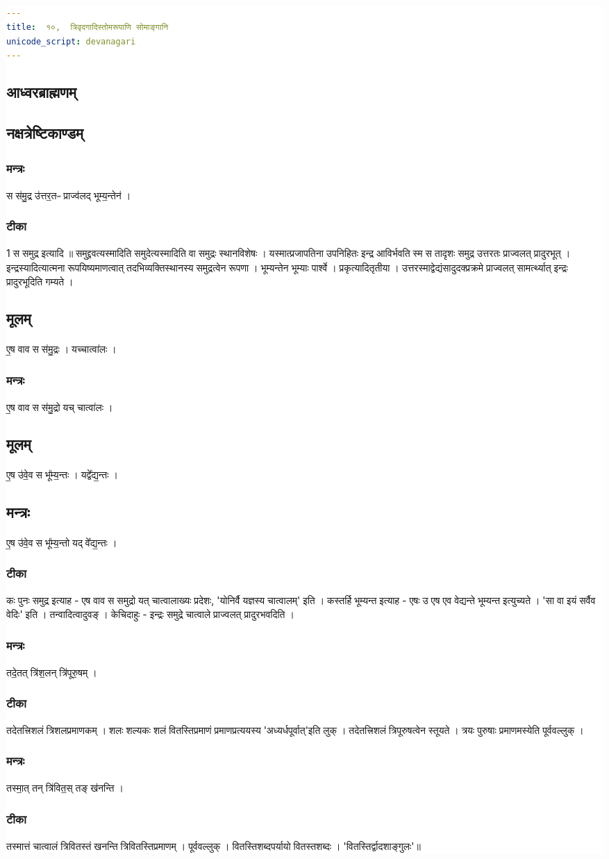 ```yaml
---
title:  १०,  त्रिवृदगादिस्तोमरूपाणि सोमाङ्गानि
unicode_script: devanagari
---
```



## आध्वरब्राह्मणम्
## नक्षत्रेष्टिकाण्डम्‌

### मन्त्रः
स स॑मु॒द्र उ॑त्तर॒तᳶ प्राज्व॑लद् भूम्य॒न्तेन॑ ।  

###  टीका
1 स समुद्र इत्यादि ॥ समुद्द्रवत्यस्मादिति समुदेत्यस्मादिति वा समुद्रः स्थानविशेषः । यस्मात्प्रजापतिना उपनिहितः इन्द्र आविर्भवति स्म स तादृशः समुद्र उत्तरतः प्राज्वलत् प्रादुरभूत् । इन्द्रस्यादित्यात्मना रूपयिष्यमाणत्वात् तदभिव्यक्तिस्थानस्य समुद्रत्वेन रूपणा । भूम्यन्तेन भूम्याः पार्श्वे । प्रकृत्यादितृतीया । उत्तरस्माद्वेद्यंसादुदक्प्रक्रमे प्राज्वलत् सामर्त्थ्यात् इन्द्रः प्रादुरभूदिति गम्यते ।
## मूलम्
ए॒ष वाव स स॑मु॒द्रः ।
यच्चात्वा॑लः ।
### मन्त्रः
ए॒ष वाव स स॑मु॒द्रो यच् चात्वा॑लः ।  
## मूलम्
ए॒ष उ॑वे॒व स भू᳚म्य॒न्तः ।
यद्वे᳚द्य॒न्तः ।
## मन्त्रः
ए॒ष उ॑वे॒व स भू᳚म्य॒न्तो यद् वे᳚द्य॒न्तः ।  
###  टीका
कः पुनः समुद्र इत्याह - एष वाव स समुद्रो यत् चात्वालाख्यः प्रदेशः, 'योनिर्वै यज्ञस्य चात्वालम्' इति । कस्तर्हि भूम्यन्त इत्याह - एषः उ एष एव वेद्यन्ते भूम्यन्त इत्युच्यते । 'सा वा इयं सर्वैव वेदिः' इति । तन्वादित्वादुवङ् । केचिदाहुः - इन्द्रः समुद्रे चात्वाले प्राज्वलत् प्रादुरभवदिति ।
### मन्त्रः
तदे॒तत् त्रि॑श॒लन् त्रि॑पूरु॒षम् ।  

###  टीका
तदेतत्त्रिशलं त्रिशलप्रमाणकम् । शलः शल्यकः शलं वितस्तिप्रमाणं प्रमाणप्रत्ययस्य 'अध्यर्धपूर्वात्'इति लुक् । तदेतत्त्रिशलं त्रिपूरुषत्वेन स्तूयते । त्रयः पुरुषाः प्रमाणमस्येति पूर्ववल्लुक् ।
### मन्त्रः
तस्मा॒त् तन् त्रि॑वित॒स् तङ् ख॑नन्ति ।  

###  टीका
तस्मात्तं चात्वालं त्रिवितस्तं खनन्ति त्रिवितस्तिप्रमाणम् । पूर्ववल्लुक् । वितस्तिशब्दपर्यायो वितस्तशब्दः । 'वितस्तिर्द्वादशाङ्गुलः'॥

